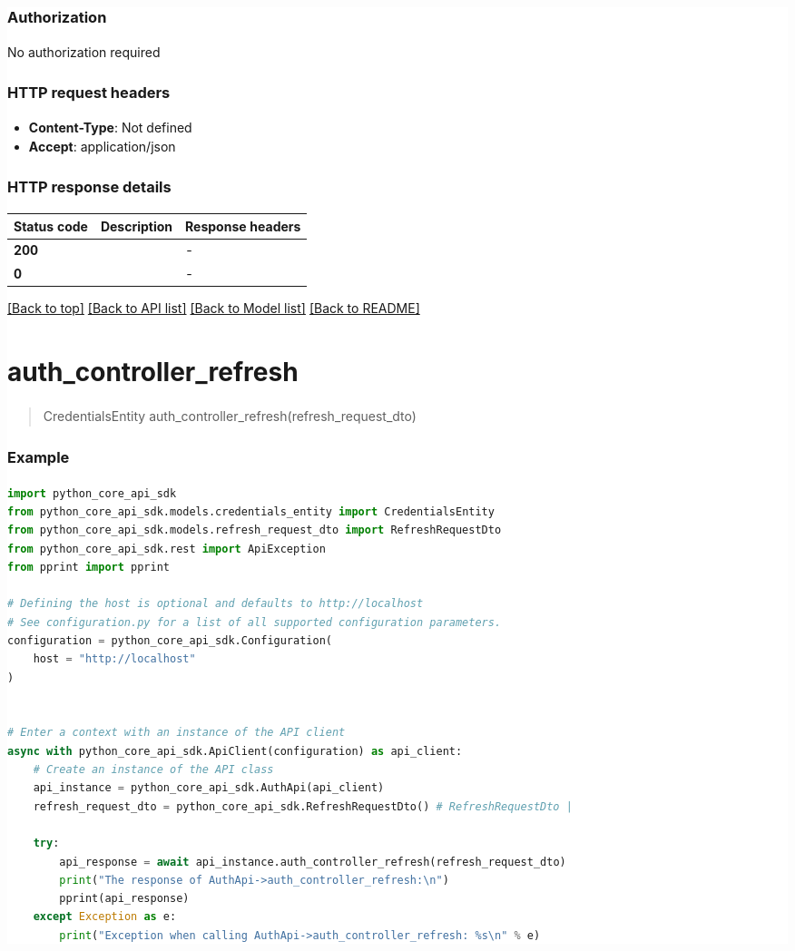 ### Authorization

No authorization required

### HTTP request headers

 - **Content-Type**: Not defined
 - **Accept**: application/json

### HTTP response details

| Status code | Description | Response headers |
|-------------|-------------|------------------|
**200** |  |  -  |
**0** |  |  -  |

[[Back to top]](#) [[Back to API list]](../README.md#documentation-for-api-endpoints) [[Back to Model list]](../README.md#documentation-for-models) [[Back to README]](../README.md)

# **auth_controller_refresh**
> CredentialsEntity auth_controller_refresh(refresh_request_dto)



### Example


```python
import python_core_api_sdk
from python_core_api_sdk.models.credentials_entity import CredentialsEntity
from python_core_api_sdk.models.refresh_request_dto import RefreshRequestDto
from python_core_api_sdk.rest import ApiException
from pprint import pprint

# Defining the host is optional and defaults to http://localhost
# See configuration.py for a list of all supported configuration parameters.
configuration = python_core_api_sdk.Configuration(
    host = "http://localhost"
)


# Enter a context with an instance of the API client
async with python_core_api_sdk.ApiClient(configuration) as api_client:
    # Create an instance of the API class
    api_instance = python_core_api_sdk.AuthApi(api_client)
    refresh_request_dto = python_core_api_sdk.RefreshRequestDto() # RefreshRequestDto | 

    try:
        api_response = await api_instance.auth_controller_refresh(refresh_request_dto)
        print("The response of AuthApi->auth_controller_refresh:\n")
        pprint(api_response)
    except Exception as e:
        print("Exception when calling AuthApi->auth_controller_refresh: %s\n" % e)
```
